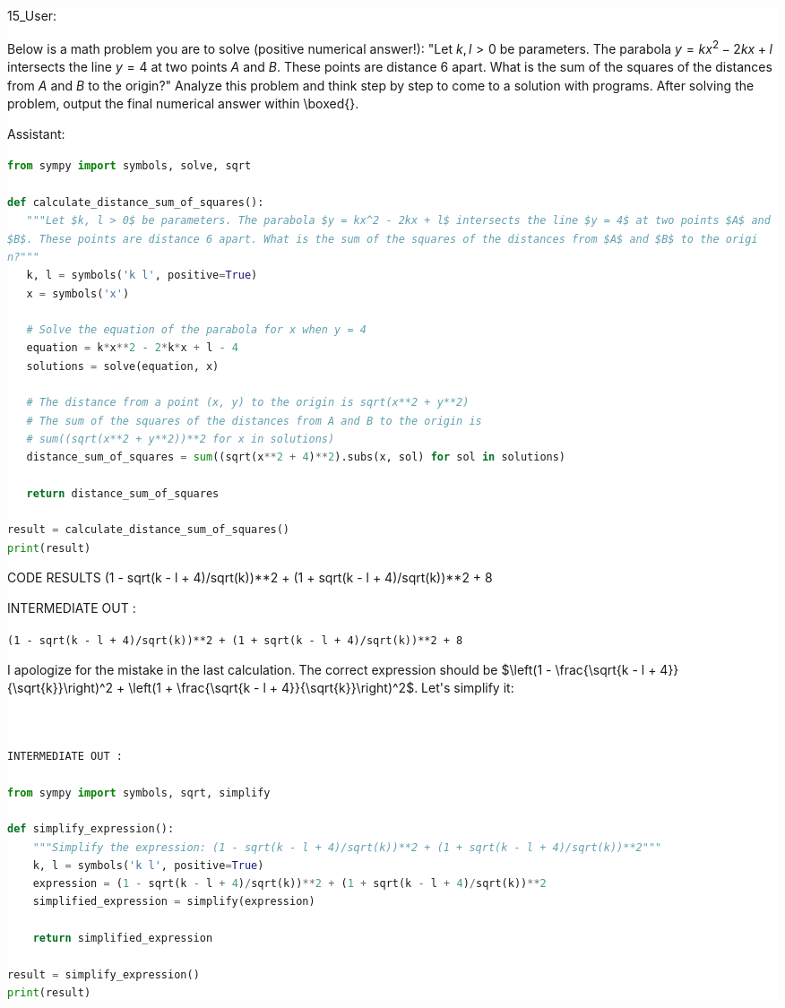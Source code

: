 15_User:

Below is a math problem you are to solve (positive numerical answer!):
"Let $k, l > 0$ be parameters. The parabola $y = kx^2 - 2kx + l$ intersects the line $y = 4$ at two points $A$ and $B$. These points are distance 6 apart. What is the sum of the squares of the distances from $A$ and $B$ to the origin?"
Analyze this problem and think step by step to come to a solution with programs. After solving the problem, output the final numerical answer within \boxed{}.

Assistant:

 ```python
from sympy import symbols, solve, sqrt

def calculate_distance_sum_of_squares():
    """Let $k, l > 0$ be parameters. The parabola $y = kx^2 - 2kx + l$ intersects the line $y = 4$ at two points $A$ and $B$. These points are distance 6 apart. What is the sum of the squares of the distances from $A$ and $B$ to the origin?"""
    k, l = symbols('k l', positive=True)
    x = symbols('x')

    # Solve the equation of the parabola for x when y = 4
    equation = k*x**2 - 2*k*x + l - 4
    solutions = solve(equation, x)

    # The distance from a point (x, y) to the origin is sqrt(x**2 + y**2)
    # The sum of the squares of the distances from A and B to the origin is
    # sum((sqrt(x**2 + y**2))**2 for x in solutions)
    distance_sum_of_squares = sum((sqrt(x**2 + 4)**2).subs(x, sol) for sol in solutions)

    return distance_sum_of_squares

result = calculate_distance_sum_of_squares()
print(result)
```

CODE RESULTS (1 - sqrt(k - l + 4)/sqrt(k))**2 + (1 + sqrt(k - l + 4)/sqrt(k))**2 + 8

INTERMEDIATE OUT :
```output
(1 - sqrt(k - l + 4)/sqrt(k))**2 + (1 + sqrt(k - l + 4)/sqrt(k))**2 + 8
```

I apologize for the mistake in the last calculation. The correct expression should be $\left(1 - \frac{\sqrt{k - l + 4}}{\sqrt{k}}\right)^2 + \left(1 + \frac{\sqrt{k - l + 4}}{\sqrt{k}}\right)^2$. Let's simplify it:

```python


INTERMEDIATE OUT :

from sympy import symbols, sqrt, simplify

def simplify_expression():
    """Simplify the expression: (1 - sqrt(k - l + 4)/sqrt(k))**2 + (1 + sqrt(k - l + 4)/sqrt(k))**2"""
    k, l = symbols('k l', positive=True)
    expression = (1 - sqrt(k - l + 4)/sqrt(k))**2 + (1 + sqrt(k - l + 4)/sqrt(k))**2
    simplified_expression = simplify(expression)

    return simplified_expression

result = simplify_expression()
print(result)
```
